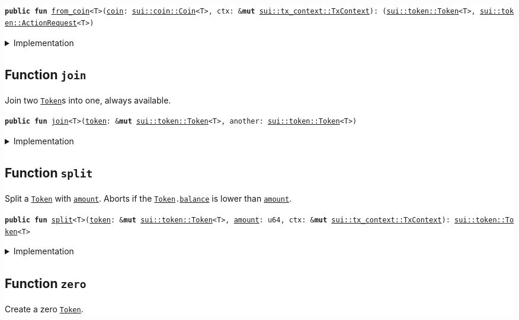 
<pre><code><b>public</b> <b>fun</b> <a href="../sui/token.md#sui_token_from_coin">from_coin</a>&lt;T&gt;(<a href="../sui/coin.md#sui_coin">coin</a>: <a href="../sui/coin.md#sui_coin_Coin">sui::coin::Coin</a>&lt;T&gt;, ctx: &<b>mut</b> <a href="../sui/tx_context.md#sui_tx_context_TxContext">sui::tx_context::TxContext</a>): (<a href="../sui/token.md#sui_token_Token">sui::token::Token</a>&lt;T&gt;, <a href="../sui/token.md#sui_token_ActionRequest">sui::token::ActionRequest</a>&lt;T&gt;)
</code></pre>



<details><summary>Implementation</summary></details>

<a name="sui_token_join"></a>

## Function `join`

Join two <code><a href="../sui/token.md#sui_token_Token">Token</a></code>s into one, always available.


<pre><code><b>public</b> <b>fun</b> <a href="../sui/token.md#sui_token_join">join</a>&lt;T&gt;(<a href="../sui/token.md#sui_token">token</a>: &<b>mut</b> <a href="../sui/token.md#sui_token_Token">sui::token::Token</a>&lt;T&gt;, another: <a href="../sui/token.md#sui_token_Token">sui::token::Token</a>&lt;T&gt;)
</code></pre>



<details><summary>Implementation</summary></details>

<a name="sui_token_split"></a>

## Function `split`

Split a <code><a href="../sui/token.md#sui_token_Token">Token</a></code> with <code><a href="../sui/token.md#sui_token_amount">amount</a></code>.
Aborts if the <code><a href="../sui/token.md#sui_token_Token">Token</a>.<a href="../sui/balance.md#sui_balance">balance</a></code> is lower than <code><a href="../sui/token.md#sui_token_amount">amount</a></code>.


<pre><code><b>public</b> <b>fun</b> <a href="../sui/token.md#sui_token_split">split</a>&lt;T&gt;(<a href="../sui/token.md#sui_token">token</a>: &<b>mut</b> <a href="../sui/token.md#sui_token_Token">sui::token::Token</a>&lt;T&gt;, <a href="../sui/token.md#sui_token_amount">amount</a>: u64, ctx: &<b>mut</b> <a href="../sui/tx_context.md#sui_tx_context_TxContext">sui::tx_context::TxContext</a>): <a href="../sui/token.md#sui_token_Token">sui::token::Token</a>&lt;T&gt;
</code></pre>



<details><summary>Implementation</summary></details>

<a name="sui_token_zero"></a>

## Function `zero`

Create a zero <code><a href="../sui/token.md#sui_token_Token">Token</a></code>.

